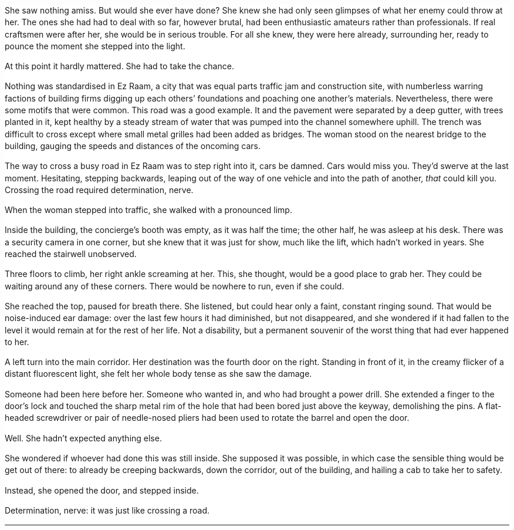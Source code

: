 She saw nothing amiss. But would she ever have done? She knew she had only seen glimpses of what her enemy could throw at her. The ones she had had to deal with so far, however brutal, had been enthusiastic amateurs rather than professionals. If real craftsmen were after her, she would be in serious trouble. For all she knew, they were here already, surrounding her, ready to pounce the moment she stepped into the light.

At this point it hardly mattered. She had to take the chance.

Nothing was standardised in Ez Raam, a city that was equal parts traffic jam and construction site, with numberless warring factions of building firms digging up each others’ foundations and poaching one another’s materials. Nevertheless, there were some motifs that were common. This road was a good example. It and the pavement were separated by a deep gutter, with trees planted in it, kept healthy by a steady stream of water that was pumped into the channel somewhere uphill. The trench was difficult to cross except where small metal grilles had been added as bridges. The woman stood on the nearest bridge to the building, gauging the speeds and distances of the oncoming cars.

The way to cross a busy road in Ez Raam was to step right into it, cars be damned. Cars would miss you. They’d swerve at the last moment. Hesitating, stepping backwards, leaping out of the way of one vehicle and into the path of another, *that* could kill you. Crossing the road required determination, nerve.

When the woman stepped into traffic, she walked with a pronounced limp.

Inside the building, the concierge’s booth was empty, as it was half the time; the other half, he was asleep at his desk. There was a security camera in one corner, but she knew that it was just for show, much like the lift, which hadn’t worked in years. She reached the stairwell unobserved.

Three floors to climb, her right ankle screaming at her. This, she thought, would be a good place to grab her. They could be waiting around any of these corners. There would be nowhere to run, even if she could.

She reached the top, paused for breath there. She listened, but could hear only a faint, constant ringing sound. That would be noise-induced ear damage: over the last few hours it had diminished, but not disappeared, and she wondered if it had fallen to the level it would remain at for the rest of her life. Not a disability, but a permanent souvenir of the worst thing that had ever happened to her.

A left turn into the main corridor. Her destination was the fourth door on the right. Standing in front of it, in the creamy flicker of a distant fluorescent light, she felt her whole body tense as she saw the damage.

Someone had been here before her. Someone who wanted in, and who had brought a power drill. She extended a finger to the door’s lock and touched the sharp metal rim of the hole that had been bored just above the keyway, demolishing the pins. A flat-headed screwdriver or pair of needle-nosed pliers had been used to rotate the barrel and open the door.

Well. She hadn’t expected anything else.

She wondered if whoever had done this was still inside. She supposed it was possible, in which case the sensible thing would be get out of there: to already be creeping backwards, down the corridor, out of the building, and hailing a cab to take her to safety.

Instead, she opened the door, and stepped inside.

Determination, nerve: it was just like crossing a road.

---
